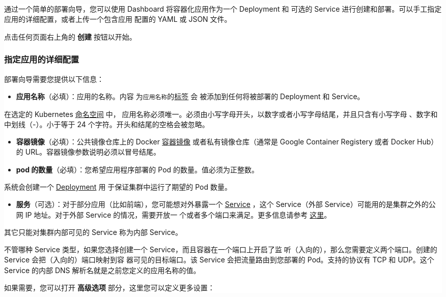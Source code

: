 
通过一个简单的部署向导，您可以使用 Dashboard 将容器化应用作为一个 Deployment 和
可选的 Service 进行创建和部署。可以手工指定应用的详细配置，或者上传一个包含应用
配置的 YAML 或 JSON 文件。



点击任何页面右上角的 **创建** 按钮以开始。



### 指定应用的详细配置



部署向导需要您提供以下信息：



- **应用名称**（必填）：应用的名称。内容
  为`应用名称`的[标签](/docs/concepts/overview/working-with-objects/labels/) 会
  被添加到任何将被部署的 Deployment 和 Service。



在选定的 Kubernetes [命名空间](/docs/tasks/administer-cluster/namespaces/) 中，
应用名称必须唯一。必须由小写字母开头，以数字或者小写字母结尾，并且只含有小写字母
、数字和中划线（-）。小于等于 24 个字符。开头和结尾的空格会被忽略。



- **容器镜像**（必填）：公共镜像仓库上的 Docker
  [容器镜像](/docs/concepts/containers/images/) 或者私有镜像仓库（通常是 Google
  Container Registery 或者 Docker Hub）的 URL。容器镜像参数说明必须以冒号结尾。



- **pod 的数量**（必填）：您希望应用程序部署的 Pod 的数量。值必须为正整数。



系统会创建一个 [Deployment](/docs/concepts/workloads/controllers/deployment/) 用
于保证集群中运行了期望的 Pod 数量。



- **服务**（可选）：对于部分应用（比如前端），您可能想对外暴露一个
  [Service](/docs/concepts/services-networking/service/) ，这个 Service（外部
  Service）可能用的是集群之外的公网 IP 地址。对于外部 Service 的情况，需要开放一
  个或者多个端口来满足。更多信息请参考
  [这里](/docs/tasks/access-application-cluster/configure-cloud-provider-firewall/)。



其它只能对集群内部可见的 Service 称为内部 Service。



不管哪种 Service 类型，如果您选择创建一个 Service，而且容器在一个端口上开启了监
听（入向的），那么您需要定义两个端口。创建的 Service 会把（入向的）端口映射到容
器可见的目标端口。该 Service 会把流量路由到您部署的 Pod。支持的协议有 TCP 和
UDP。这个 Service 的内部 DNS 解析名就是之前您定义的应用名称的值。



如果需要，您可以打开 **高级选项** 部分，这里您可以定义更多设置：
